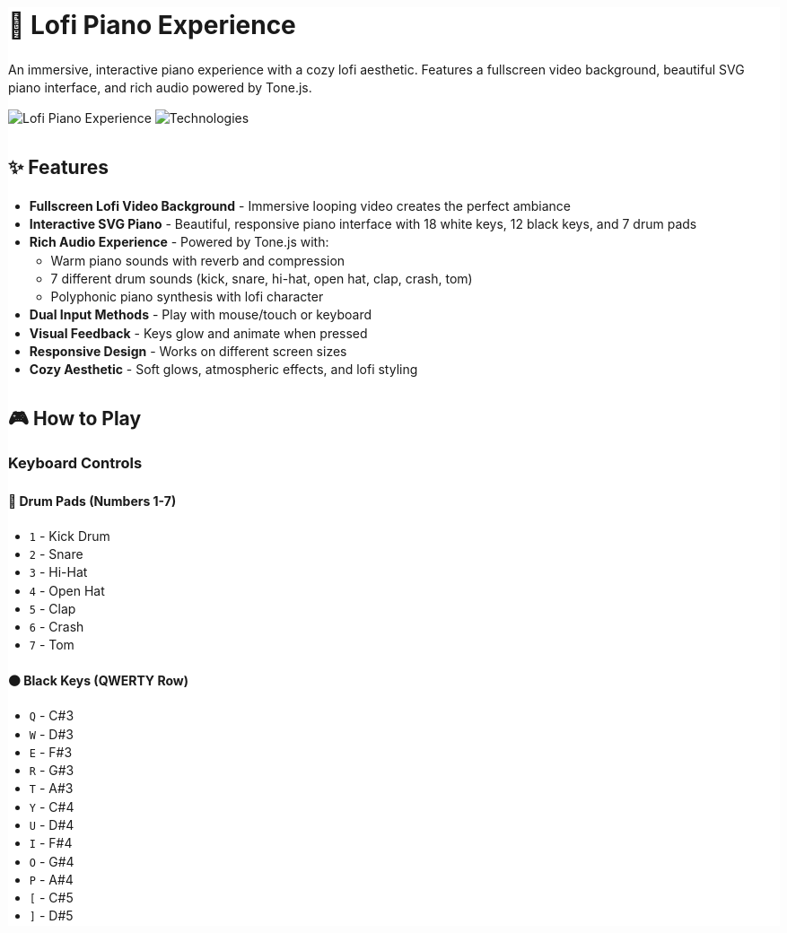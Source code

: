 # 🎹 Lofi Piano Experience

An immersive, interactive piano experience with a cozy lofi aesthetic. Features a fullscreen video background, beautiful SVG piano interface, and rich audio powered by Tone.js.

![Lofi Piano Experience](https://img.shields.io/badge/Status-Ready%20to%20Play-brightgreen)
![Technologies](https://img.shields.io/badge/Tech-HTML%20%7C%20CSS%20%7C%20JavaScript%20%7C%20Tone.js-blue)

## ✨ Features

- **Fullscreen Lofi Video Background** - Immersive looping video creates the perfect ambiance
- **Interactive SVG Piano** - Beautiful, responsive piano interface with 18 white keys, 12 black keys, and 7 drum pads
- **Rich Audio Experience** - Powered by Tone.js with:
  - Warm piano sounds with reverb and compression
  - 7 different drum sounds (kick, snare, hi-hat, open hat, clap, crash, tom)
  - Polyphonic piano synthesis with lofi character
- **Dual Input Methods** - Play with mouse/touch or keyboard
- **Visual Feedback** - Keys glow and animate when pressed
- **Responsive Design** - Works on different screen sizes
- **Cozy Aesthetic** - Soft glows, atmospheric effects, and lofi styling

## 🎮 How to Play

### Keyboard Controls

#### 🥁 Drum Pads (Numbers 1-7)
- `1` - Kick Drum
- `2` - Snare
- `3` - Hi-Hat
- `4` - Open Hat
- `5` - Clap
- `6` - Crash
- `7` - Tom

#### ⚫ Black Keys (QWERTY Row)
- `Q` - C#3
- `W` - D#3
- `E` - F#3
- `R` - G#3
- `T` - A#3
- `Y` - C#4
- `U` - D#4
- `I` - F#4
- `O` - G#4
- `P` - A#4
- `[` - C#5
- `]` - D#5
